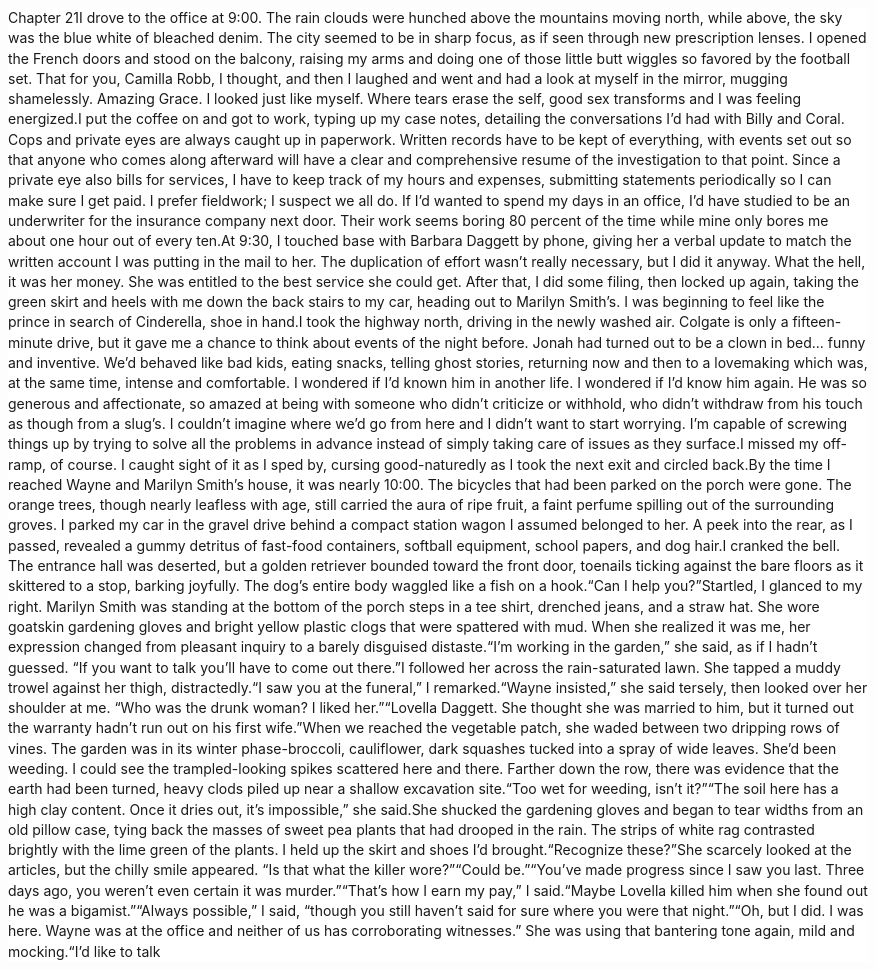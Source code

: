 Chapter 21I drove to the office at 9:00. The rain clouds were hunched above the mountains moving north, while above, the sky was the blue white of bleached denim. The city seemed to be in sharp focus, as if seen through new prescription lenses. I opened the French doors and stood on the balcony, raising my arms and doing one of those little butt wiggles so favored by the football set. That for you, Camilla Robb, I thought, and then I laughed and went and had a look at myself in the mirror, mugging shamelessly. Amazing Grace. I looked just like myself. Where tears erase the self, good sex transforms and I was feeling energized.I put the coffee on and got to work, typing up my case notes, detailing the conversations I’d had with Billy and Coral. Cops and private eyes are always caught up in paperwork. Written records have to be kept of everything, with events set out so that anyone who comes along afterward will have a clear and comprehensive resume of the investigation to that point. Since a private eye also bills for services, I have to keep track of my hours and expenses, submitting statements periodically so I can make sure I get paid. I prefer fieldwork; I suspect we all do. If I’d wanted to spend my days in an office, I’d have studied to be an underwriter for the insurance company next door. Their work seems boring 80 percent of the time while mine only bores me about one hour out of every ten.At 9:30, I touched base with Barbara Daggett by phone, giving her a verbal update to match the written account I was putting in the mail to her. The duplication of effort wasn’t really necessary, but I did it anyway. What the hell, it was her money. She was entitled to the best service she could get. After that, I did some filing, then locked up again, taking the green skirt and heels with me down the back stairs to my car, heading out to Marilyn Smith’s. I was beginning to feel like the prince in search of Cinderella, shoe in hand.I took the highway north, driving in the newly washed air. Colgate is only a fifteen-minute drive, but it gave me a chance to think about events of the night before. Jonah had turned out to be a clown in bed... funny and inventive. We’d behaved like bad kids, eating snacks, telling ghost stories, returning now and then to a lovemaking which was, at the same time, intense and comfortable. I wondered if I’d known him in another life. I wondered if I’d know him again. He was so generous and affectionate, so amazed at being with someone who didn’t criticize or withhold, who didn’t withdraw from his touch as though from a slug’s. I couldn’t imagine where we’d go from here and I didn’t want to start worrying. I’m capable of screwing things up by trying to solve all the problems in advance instead of simply taking care of issues as they surface.I missed my off-ramp, of course. I caught sight of it as I sped by, cursing good-naturedly as I took the next exit and circled back.By the time I reached Wayne and Marilyn Smith’s house, it was nearly 10:00. The bicycles that had been parked on the porch were gone. The orange trees, though nearly leafless with age, still carried the aura of ripe fruit, a faint perfume spilling out of the surrounding groves. I parked my car in the gravel drive behind a compact station wagon I assumed belonged to her. A peek into the rear, as I passed, revealed a gummy detritus of fast-food containers, softball equipment, school papers, and dog hair.I cranked the bell. The entrance hall was deserted, but a golden retriever bounded toward the front door, toenails ticking against the bare floors as it skittered to a stop, barking joyfully. The dog’s entire body waggled like a fish on a hook.“Can I help you?”Startled, I glanced to my right. Marilyn Smith was standing at the bottom of the porch steps in a tee shirt, drenched jeans, and a straw hat. She wore goatskin gardening gloves and bright yellow plastic clogs that were spattered with mud. When she realized it was me, her expression changed from pleasant inquiry to a barely disguised distaste.“I’m working in the garden,” she said, as if I hadn’t guessed. “If you want to talk you’ll have to come out there.”I followed her across the rain-saturated lawn. She tapped a muddy trowel against her thigh, distractedly.“I saw you at the funeral,” I remarked.“Wayne insisted,” she said tersely, then looked over her shoulder at me. “Who was the drunk woman? I liked her.”“Lovella Daggett. She thought she was married to him, but it turned out the warranty hadn’t run out on his first wife.”When we reached the vegetable patch, she waded between two dripping rows of vines. The garden was in its winter phase-broccoli, cauliflower, dark squashes tucked into a spray of wide leaves. She’d been weeding. I could see the trampled-looking spikes scattered here and there. Farther down the row, there was evidence that the earth had been turned, heavy clods piled up near a shallow excavation site.“Too wet for weeding, isn’t it?”“The soil here has a high clay content. Once it dries out, it’s impossible,” she said.She shucked the gardening gloves and began to tear widths from an old pillow case, tying back the masses of sweet pea plants that had drooped in the rain. The strips of white rag contrasted brightly with the lime green of the plants. I held up the skirt and shoes I’d brought.“Recognize these?”She scarcely looked at the articles, but the chilly smile appeared. “Is that what the killer wore?”“Could be.”“You’ve made progress since I saw you last. Three days ago, you weren’t even certain it was murder.”“That’s how I earn my pay,” I said.“Maybe Lovella killed him when she found out he was a bigamist.”“Always possible,” I said, “though you still haven’t said for sure where you were that night.”“Oh, but I did. I was here. Wayne was at the office and neither of us has corroborating witnesses.” She was using that bantering tone again, mild and mocking.“I’d like to talk